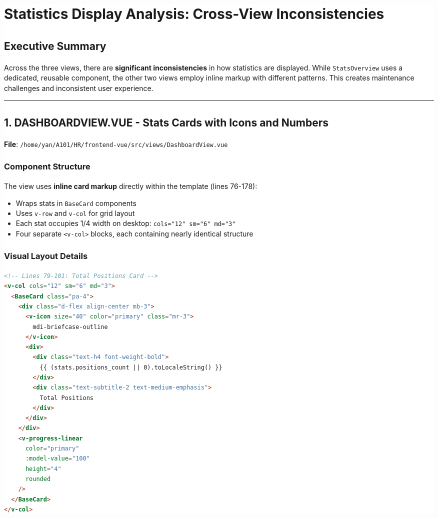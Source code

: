 # Statistics Display Analysis: Cross-View Inconsistencies

## Executive Summary

Across the three views, there are **significant inconsistencies** in how statistics are displayed. While `StatsOverview` uses a dedicated, reusable component, the other two views employ inline markup with different patterns. This creates maintenance challenges and inconsistent user experience.

---

## 1. DASHBOARDVIEW.VUE - Stats Cards with Icons and Numbers

**File**: `/home/yan/A101/HR/frontend-vue/src/views/DashboardView.vue`

### Component Structure

The view uses **inline card markup** directly within the template (lines 76-178):
- Wraps stats in `BaseCard` components
- Uses `v-row` and `v-col` for grid layout
- Each stat occupies 1/4 width on desktop: `cols="12" sm="6" md="3"`
- Four separate `<v-col>` blocks, each containing nearly identical structure

### Visual Layout Details

```html
<!-- Lines 79-101: Total Positions Card -->
<v-col cols="12" sm="6" md="3">
  <BaseCard class="pa-4">
    <div class="d-flex align-center mb-3">
      <v-icon size="40" color="primary" class="mr-3">
        mdi-briefcase-outline
      </v-icon>
      <div>
        <div class="text-h4 font-weight-bold">
          {{ (stats.positions_count || 0).toLocaleString() }}
        </div>
        <div class="text-subtitle-2 text-medium-emphasis">
          Total Positions
        </div>
      </div>
    </div>
    <v-progress-linear
      color="primary"
      :model-value="100"
      height="4"
      rounded
    />
  </BaseCard>
</v-col>
```
